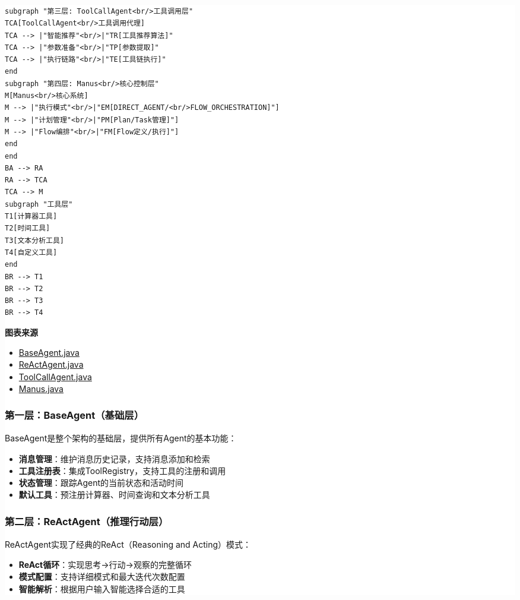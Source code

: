 ```mermaid
subgraph "第三层: ToolCallAgent<br/>工具调用层"
TCA[ToolCallAgent<br/>工具调用代理]
TCA --> |"智能推荐"<br/>|"TR[工具推荐算法]"
TCA --> |"参数准备"<br/>|"TP[参数提取]"
TCA --> |"执行链路"<br/>|"TE[工具链执行]"
end
subgraph "第四层: Manus<br/>核心控制层"
M[Manus<br/>核心系统]
M --> |"执行模式"<br/>|"EM[DIRECT_AGENT/<br/>FLOW_ORCHESTRATION]"]
M --> |"计划管理"<br/>|"PM[Plan/Task管理]"]
M --> |"Flow编排"<br/>|"FM[Flow定义/执行]"]
end
end
BA --> RA
RA --> TCA
TCA --> M
subgraph "工具层"
T1[计算器工具]
T2[时间工具]
T3[文本分析工具]
T4[自定义工具]
end
BR --> T1
BR --> T2
BR --> T3
BR --> T4
```

**图表来源**
- [BaseAgent.java](file://tinyai-agent-manus/src/main/java/io/leavesfly/tinyai/agent/manus/BaseAgent.java#L1-L50)
- [ReActAgent.java](file://tinyai-agent-manus/src/main/java/io/leavesfly/tinyai/agent/manus/ReActAgent.java#L1-L50)
- [ToolCallAgent.java](file://tinyai-agent-manus/src/main/java/io/leavesfly/tinyai/agent/manus/ToolCallAgent.java#L1-L50)
- [Manus.java](file://tinyai-agent-manus/src/main/java/io/leavesfly/tinyai/agent/manus/Manus.java#L1-L50)

### 第一层：BaseAgent（基础层）

BaseAgent是整个架构的基础层，提供所有Agent的基本功能：

- **消息管理**：维护消息历史记录，支持消息添加和检索
- **工具注册表**：集成ToolRegistry，支持工具的注册和调用
- **状态管理**：跟踪Agent的当前状态和活动时间
- **默认工具**：预注册计算器、时间查询和文本分析工具

### 第二层：ReActAgent（推理行动层）

ReActAgent实现了经典的ReAct（Reasoning and Acting）模式：

- **ReAct循环**：实现思考→行动→观察的完整循环
- **模式配置**：支持详细模式和最大迭代次数配置
- **智能解析**：根据用户输入智能选择合适的工具

